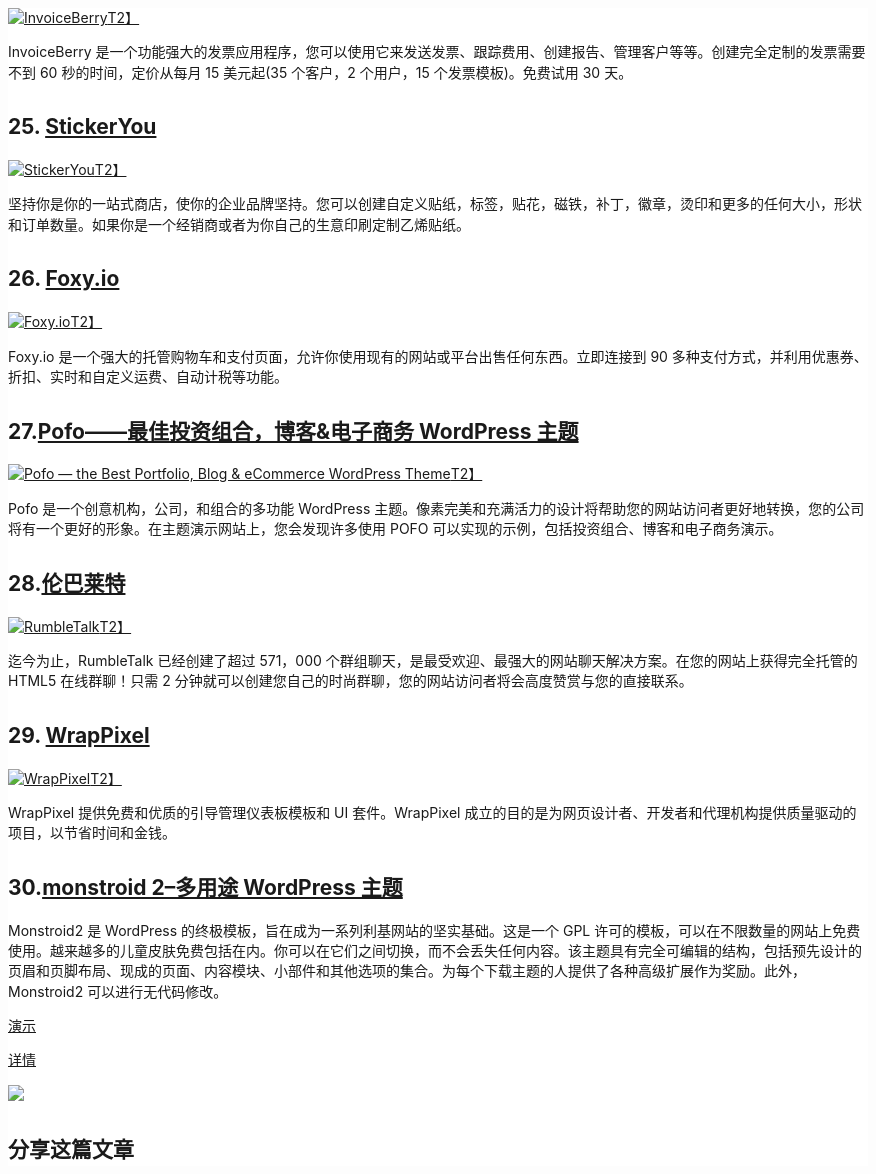 [![InvoiceBerry](../Images/2614274c9a9c1a00ed92c0f0ef9d9f1c.png)T2】](https://www.invoiceberry.com/)

InvoiceBerry 是一个功能强大的发票应用程序，您可以使用它来发送发票、跟踪费用、创建报告、管理客户等等。创建完全定制的发票需要不到 60 秒的时间，定价从每月 15 美元起(35 个客户，2 个用户，15 个发票模板)。免费试用 30 天。

## 25. [StickerYou](https://www.stickeryou.com/)

[![StickerYou](../Images/975670ca20a3aeedada4ebfe708ee3f1.png)T2】](https://www.stickeryou.com/)

坚持你是你的一站式商店，使你的企业品牌坚持。您可以创建自定义贴纸，标签，贴花，磁铁，补丁，徽章，烫印和更多的任何大小，形状和订单数量。如果你是一个经销商或者为你自己的生意印刷定制乙烯贴纸。

## 26. [Foxy.io](https://www.foxy.io/)

[![Foxy.io](../Images/43d837a97c0e5350a71b030dca779fe6.png)T2】](https://www.foxy.io/)

Foxy.io 是一个强大的托管购物车和支付页面，允许你使用现有的网站或平台出售任何东西。立即连接到 90 多种支付方式，并利用优惠券、折扣、实时和自定义运费、自动计税等功能。

## 27.[Pofo——最佳投资组合，博客&电子商务 WordPress 主题](http://wpdemos.themezaa.com/pofo/?utm_source=smashingmagazine.com&utm_medium=content&utm_campaign=tools-for-designers-developers)

[![Pofo — the Best Portfolio, Blog & eCommerce WordPress Theme](../Images/74858c3cb6c0aa2878d089ac0798e93a.png)T2】](http://wpdemos.themezaa.com/pofo/?utm_source=smashingmagazine.com&utm_medium=content&utm_campaign=tools-for-designers-developers)

Pofo 是一个创意机构，公司，和组合的多功能 WordPress 主题。像素完美和充满活力的设计将帮助您的网站访问者更好地转换，您的公司将有一个更好的形象。在主题演示网站上，您会发现许多使用 POFO 可以实现的示例，包括投资组合、博客和电子商务演示。

## 28.[伦巴莱特](https://www.rumbletalk.com/)

[![RumbleTalk](../Images/3ca5f0ee918060397125044a61772f9a.png)T2】](https://www.rumbletalk.com/)

迄今为止，RumbleTalk 已经创建了超过 571，000 个群组聊天，是最受欢迎、最强大的网站聊天解决方案。在您的网站上获得完全托管的 HTML5 在线群聊！只需 2 分钟就可以创建您自己的时尚群聊，您的网站访问者将会高度赞赏与您的直接联系。

## 29. [WrapPixel](https://wrappixel.com/)

[![WrapPixel](../Images/a27334e6094a8e8ef97bfe09717bbad4.png)T2】](https://wrappixel.com/)

WrapPixel 提供免费和优质的引导管理仪表板模板和 UI 套件。WrapPixel 成立的目的是为网页设计者、开发者和代理机构提供质量驱动的项目，以节省时间和金钱。

## 30.[monstroid 2–多用途 WordPress 主题](https://www.templatemonster.com/demo/62222.html?aff=topdesignmag&utm_campaign=blog_site_sitepoint&utm_source=07.17.2018_inclusion&utm_medium=listing)

Monstroid2 是 WordPress 的终极模板，旨在成为一系列利基网站的坚实基础。这是一个 GPL 许可的模板，可以在不限数量的网站上免费使用。越来越多的儿童皮肤免费包括在内。你可以在它们之间切换，而不会丢失任何内容。该主题具有完全可编辑的结构，包括预先设计的页眉和页脚布局、现成的页面、内容模块、小部件和其他选项的集合。为每个下载主题的人提供了各种高级扩展作为奖励。此外，Monstroid2 可以进行无代码修改。

[演示](https://www.templatemonster.com/demo/62222.html?aff=topdesignmag&utm_campaign=blog_site_sitepoint&utm_source=07.17.2018_inclusion&utm_medium=listing)

[详情](https://www.templatemonster.com/wordpress-themes/monstroid2.html?aff=topdesignmag&utm_campaign=blog_site_sitepoint&utm_source=07.17.2018_inclusion&utm_medium=listing)

![](../Images/61d29057e659d40da20a71e13c7a034c.png)

## 分享这篇文章